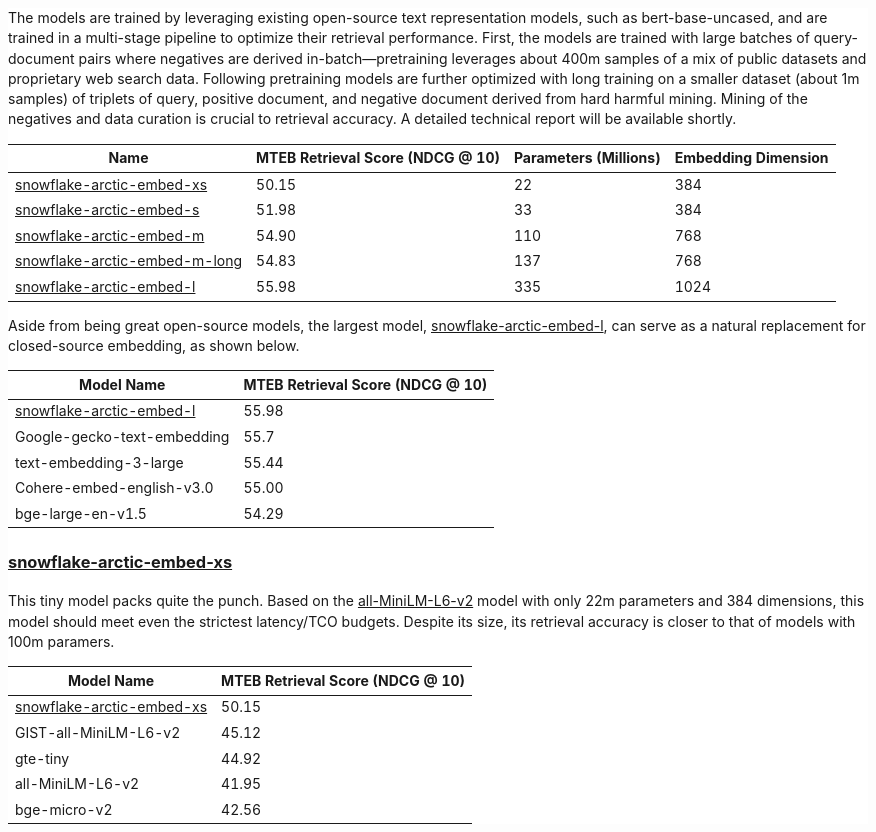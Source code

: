 
The models are trained by leveraging existing open-source text representation models, such as bert-base-uncased, and are trained in a multi-stage pipeline to optimize their retrieval performance. First, the models are trained with large batches of query-document pairs where negatives are derived in-batch—pretraining leverages about 400m samples of a mix of public datasets and proprietary web search data. Following pretraining models are further optimized with long training on a smaller dataset (about 1m samples) of triplets of query, positive document, and negative document derived from hard harmful mining. Mining of the negatives and data curation is crucial to retrieval accuracy. A detailed technical report will be available shortly.


| Name                                                                    | MTEB Retrieval Score (NDCG @ 10) | Parameters (Millions) | Embedding Dimension |
| ----------------------------------------------------------------------- | -------------------------------- | --------------------- | ------------------- |
| [snowflake-arctic-embed-xs](https://huggingface.co/Snowflake/snowflake-arctic-embed-xs/)     | 50.15                            | 22                    | 384                 |
| [snowflake-arctic-embed-s](https://huggingface.co/Snowflake/snowflake-arctic-embed-s/)      | 51.98                            | 33                    | 384                 |
| [snowflake-arctic-embed-m](https://huggingface.co/Snowflake/snowflake-arctic-embed-m/)      | 54.90                            | 110                   | 768                 |
| [snowflake-arctic-embed-m-long](https://huggingface.co/Snowflake/snowflake-arctic-embed-m-long/) | 54.83                            | 137                   | 768                 |
| [snowflake-arctic-embed-l](https://huggingface.co/Snowflake/snowflake-arctic-embed-l/)      | 55.98                            | 335                   | 1024                |


Aside from being great open-source models, the largest model, [snowflake-arctic-embed-l](https://huggingface.co/Snowflake/snowflake-arctic-embed-l/), can serve as a natural replacement for closed-source embedding, as shown below.


| Model Name                                                         | MTEB Retrieval Score (NDCG @ 10) |
| ------------------------------------------------------------------ | -------------------------------- |
| [snowflake-arctic-embed-l](https://huggingface.co/Snowflake/snowflake-arctic-embed-l/) | 55.98                            |
| Google-gecko-text-embedding                                        | 55.7                             |
| text-embedding-3-large                                             | 55.44                            |
| Cohere-embed-english-v3.0                                          | 55.00                            |
| bge-large-en-v1.5                                                  | 54.29                            |


### [snowflake-arctic-embed-xs](https://huggingface.co/Snowflake/snowflake-arctic-embed-xs)


This tiny model packs quite the punch. Based on the [all-MiniLM-L6-v2](https://huggingface.co/sentence-transformers/all-MiniLM-L6-v2) model with only 22m parameters and 384 dimensions, this model should meet even the strictest latency/TCO budgets. Despite its size, its retrieval accuracy is closer to that of models with 100m paramers.


| Model Name                                                          | MTEB Retrieval Score (NDCG @ 10) |
| ------------------------------------------------------------------- | -------------------------------- |
| [snowflake-arctic-embed-xs](https://huggingface.co/Snowflake/snowflake-arctic-embed-xs/) | 50.15                            |
| GIST-all-MiniLM-L6-v2                                               | 45.12                            |
| gte-tiny                                                            | 44.92                            |
| all-MiniLM-L6-v2                                                    | 41.95                            |
| bge-micro-v2                                                        | 42.56                            |
